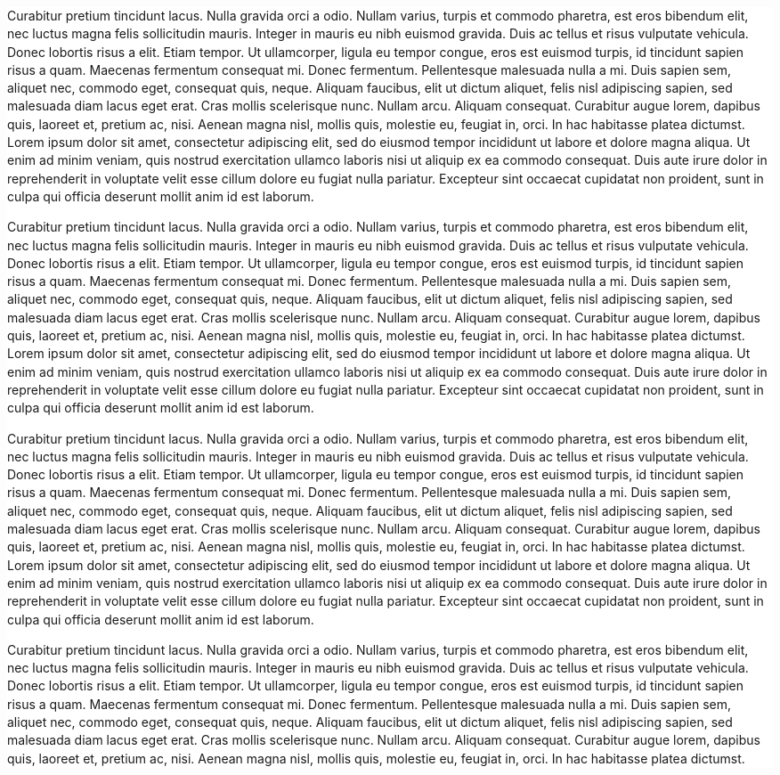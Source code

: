 Curabitur pretium tincidunt lacus. Nulla gravida orci a odio. Nullam varius, turpis et commodo pharetra, est eros bibendum elit, nec luctus magna felis sollicitudin mauris. Integer in mauris eu nibh euismod gravida. Duis ac tellus et risus vulputate vehicula. Donec lobortis risus a elit. Etiam tempor. Ut ullamcorper, ligula eu tempor congue, eros est euismod turpis, id tincidunt sapien risus a quam. Maecenas fermentum consequat mi. Donec fermentum. Pellentesque malesuada nulla a mi. Duis sapien sem, aliquet nec, commodo eget, consequat quis, neque. Aliquam faucibus, elit ut dictum aliquet, felis nisl adipiscing sapien, sed malesuada diam lacus eget erat. Cras mollis scelerisque nunc. Nullam arcu. Aliquam consequat. Curabitur augue lorem, dapibus quis, laoreet et, pretium ac, nisi. Aenean magna nisl, mollis quis, molestie eu, feugiat in, orci. In hac habitasse platea dictumst.
Lorem ipsum dolor sit amet, consectetur adipiscing elit, sed do eiusmod tempor incididunt ut labore et dolore magna aliqua. Ut enim ad minim veniam, quis nostrud exercitation ullamco laboris nisi ut aliquip ex ea commodo consequat. Duis aute irure dolor in reprehenderit in voluptate velit esse cillum dolore eu fugiat nulla pariatur. Excepteur sint occaecat cupidatat non proident, sunt in culpa qui officia deserunt mollit anim id est laborum.

Curabitur pretium tincidunt lacus. Nulla gravida orci a odio. Nullam varius, turpis et commodo pharetra, est eros bibendum elit, nec luctus magna felis sollicitudin mauris. Integer in mauris eu nibh euismod gravida. Duis ac tellus et risus vulputate vehicula. Donec lobortis risus a elit. Etiam tempor. Ut ullamcorper, ligula eu tempor congue, eros est euismod turpis, id tincidunt sapien risus a quam. Maecenas fermentum consequat mi. Donec fermentum. Pellentesque malesuada nulla a mi. Duis sapien sem, aliquet nec, commodo eget, consequat quis, neque. Aliquam faucibus, elit ut dictum aliquet, felis nisl adipiscing sapien, sed malesuada diam lacus eget erat. Cras mollis scelerisque nunc. Nullam arcu. Aliquam consequat. Curabitur augue lorem, dapibus quis, laoreet et, pretium ac, nisi. Aenean magna nisl, mollis quis, molestie eu, feugiat in, orci. In hac habitasse platea dictumst.
Lorem ipsum dolor sit amet, consectetur adipiscing elit, sed do eiusmod tempor incididunt ut labore et dolore magna aliqua. Ut enim ad minim veniam, quis nostrud exercitation ullamco laboris nisi ut aliquip ex ea commodo consequat. Duis aute irure dolor in reprehenderit in voluptate velit esse cillum dolore eu fugiat nulla pariatur. Excepteur sint occaecat cupidatat non proident, sunt in culpa qui officia deserunt mollit anim id est laborum.

Curabitur pretium tincidunt lacus. Nulla gravida orci a odio. Nullam varius, turpis et commodo pharetra, est eros bibendum elit, nec luctus magna felis sollicitudin mauris. Integer in mauris eu nibh euismod gravida. Duis ac tellus et risus vulputate vehicula. Donec lobortis risus a elit. Etiam tempor. Ut ullamcorper, ligula eu tempor congue, eros est euismod turpis, id tincidunt sapien risus a quam. Maecenas fermentum consequat mi. Donec fermentum. Pellentesque malesuada nulla a mi. Duis sapien sem, aliquet nec, commodo eget, consequat quis, neque. Aliquam faucibus, elit ut dictum aliquet, felis nisl adipiscing sapien, sed malesuada diam lacus eget erat. Cras mollis scelerisque nunc. Nullam arcu. Aliquam consequat. Curabitur augue lorem, dapibus quis, laoreet et, pretium ac, nisi. Aenean magna nisl, mollis quis, molestie eu, feugiat in, orci. In hac habitasse platea dictumst.
Lorem ipsum dolor sit amet, consectetur adipiscing elit, sed do eiusmod tempor incididunt ut labore et dolore magna aliqua. Ut enim ad minim veniam, quis nostrud exercitation ullamco laboris nisi ut aliquip ex ea commodo consequat. Duis aute irure dolor in reprehenderit in voluptate velit esse cillum dolore eu fugiat nulla pariatur. Excepteur sint occaecat cupidatat non proident, sunt in culpa qui officia deserunt mollit anim id est laborum.

Curabitur pretium tincidunt lacus. Nulla gravida orci a odio. Nullam varius, turpis et commodo pharetra, est eros bibendum elit, nec luctus magna felis sollicitudin mauris. Integer in mauris eu nibh euismod gravida. Duis ac tellus et risus vulputate vehicula. Donec lobortis risus a elit. Etiam tempor. Ut ullamcorper, ligula eu tempor congue, eros est euismod turpis, id tincidunt sapien risus a quam. Maecenas fermentum consequat mi. Donec fermentum. Pellentesque malesuada nulla a mi. Duis sapien sem, aliquet nec, commodo eget, consequat quis, neque. Aliquam faucibus, elit ut dictum aliquet, felis nisl adipiscing sapien, sed malesuada diam lacus eget erat. Cras mollis scelerisque nunc. Nullam arcu. Aliquam consequat. Curabitur augue lorem, dapibus quis, laoreet et, pretium ac, nisi. Aenean magna nisl, mollis quis, molestie eu, feugiat in, orci. In hac habitasse platea dictumst.